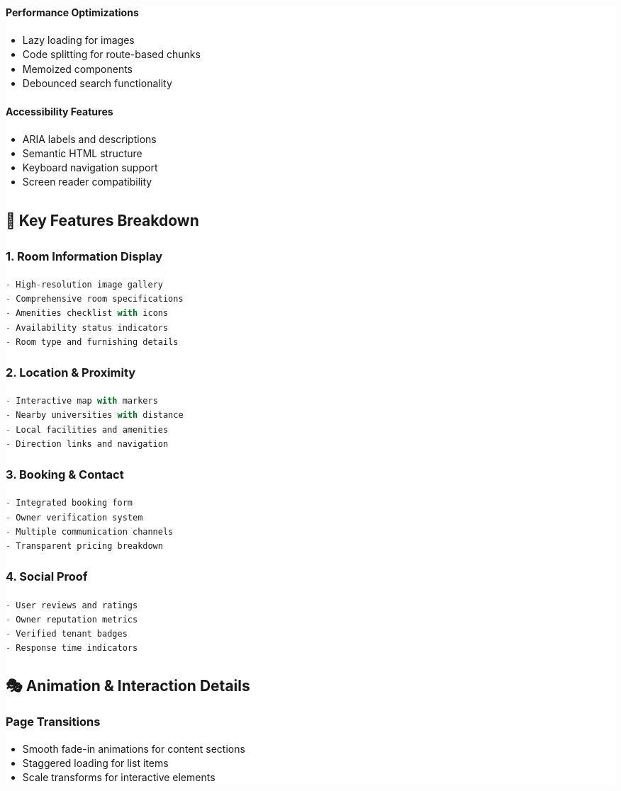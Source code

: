 #### Performance Optimizations
- Lazy loading for images
- Code splitting for route-based chunks
- Memoized components
- Debounced search functionality

#### Accessibility Features
- ARIA labels and descriptions
- Semantic HTML structure
- Keyboard navigation support
- Screen reader compatibility

## 🚀 Key Features Breakdown

### 1. Room Information Display
```jsx
- High-resolution image gallery
- Comprehensive room specifications
- Amenities checklist with icons
- Availability status indicators
- Room type and furnishing details
```

### 2. Location & Proximity
```jsx
- Interactive map with markers
- Nearby universities with distance
- Local facilities and amenities
- Direction links and navigation
```

### 3. Booking & Contact
```jsx
- Integrated booking form
- Owner verification system
- Multiple communication channels
- Transparent pricing breakdown
```

### 4. Social Proof
```jsx
- User reviews and ratings
- Owner reputation metrics
- Verified tenant badges
- Response time indicators
```

## 🎭 Animation & Interaction Details

### Page Transitions
- Smooth fade-in animations for content sections
- Staggered loading for list items
- Scale transforms for interactive elements
